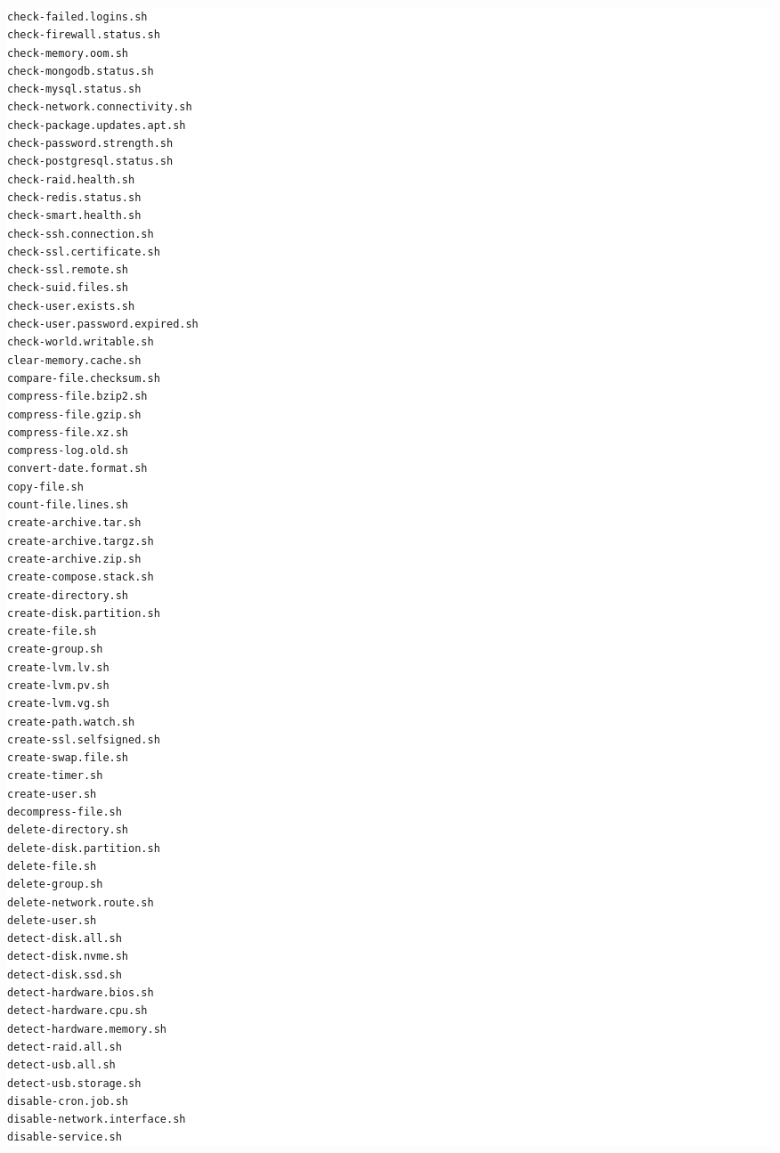 ```
check-failed.logins.sh
check-firewall.status.sh
check-memory.oom.sh
check-mongodb.status.sh
check-mysql.status.sh
check-network.connectivity.sh
check-package.updates.apt.sh
check-password.strength.sh
check-postgresql.status.sh
check-raid.health.sh
check-redis.status.sh
check-smart.health.sh
check-ssh.connection.sh
check-ssl.certificate.sh
check-ssl.remote.sh
check-suid.files.sh
check-user.exists.sh
check-user.password.expired.sh
check-world.writable.sh
clear-memory.cache.sh
compare-file.checksum.sh
compress-file.bzip2.sh
compress-file.gzip.sh
compress-file.xz.sh
compress-log.old.sh
convert-date.format.sh
copy-file.sh
count-file.lines.sh
create-archive.tar.sh
create-archive.targz.sh
create-archive.zip.sh
create-compose.stack.sh
create-directory.sh
create-disk.partition.sh
create-file.sh
create-group.sh
create-lvm.lv.sh
create-lvm.pv.sh
create-lvm.vg.sh
create-path.watch.sh
create-ssl.selfsigned.sh
create-swap.file.sh
create-timer.sh
create-user.sh
decompress-file.sh
delete-directory.sh
delete-disk.partition.sh
delete-file.sh
delete-group.sh
delete-network.route.sh
delete-user.sh
detect-disk.all.sh
detect-disk.nvme.sh
detect-disk.ssd.sh
detect-hardware.bios.sh
detect-hardware.cpu.sh
detect-hardware.memory.sh
detect-raid.all.sh
detect-usb.all.sh
detect-usb.storage.sh
disable-cron.job.sh
disable-network.interface.sh
disable-service.sh
```